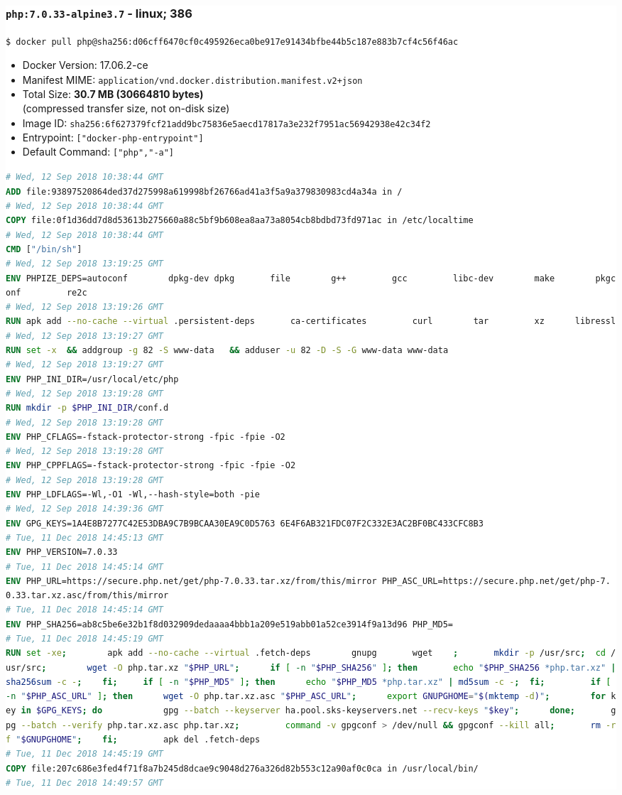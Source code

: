 ### `php:7.0.33-alpine3.7` - linux; 386

```console
$ docker pull php@sha256:d06cff6470cf0c495926eca0be917e91434bfbe44b5c187e883b7cf4c56f46ac
```

-	Docker Version: 17.06.2-ce
-	Manifest MIME: `application/vnd.docker.distribution.manifest.v2+json`
-	Total Size: **30.7 MB (30664810 bytes)**  
	(compressed transfer size, not on-disk size)
-	Image ID: `sha256:6f627379fcf21add9bc75836e5aecd17817a3e232f7951ac56942938e42c34f2`
-	Entrypoint: `["docker-php-entrypoint"]`
-	Default Command: `["php","-a"]`

```dockerfile
# Wed, 12 Sep 2018 10:38:44 GMT
ADD file:93897520864ded37d275998a619998bf26766ad41a3f5a9a379830983cd4a34a in / 
# Wed, 12 Sep 2018 10:38:44 GMT
COPY file:0f1d36dd7d8d53613b275660a88c5bf9b608ea8aa73a8054cb8bdbd73fd971ac in /etc/localtime 
# Wed, 12 Sep 2018 10:38:44 GMT
CMD ["/bin/sh"]
# Wed, 12 Sep 2018 13:19:25 GMT
ENV PHPIZE_DEPS=autoconf 		dpkg-dev dpkg 		file 		g++ 		gcc 		libc-dev 		make 		pkgconf 		re2c
# Wed, 12 Sep 2018 13:19:26 GMT
RUN apk add --no-cache --virtual .persistent-deps 		ca-certificates 		curl 		tar 		xz 		libressl
# Wed, 12 Sep 2018 13:19:27 GMT
RUN set -x 	&& addgroup -g 82 -S www-data 	&& adduser -u 82 -D -S -G www-data www-data
# Wed, 12 Sep 2018 13:19:27 GMT
ENV PHP_INI_DIR=/usr/local/etc/php
# Wed, 12 Sep 2018 13:19:28 GMT
RUN mkdir -p $PHP_INI_DIR/conf.d
# Wed, 12 Sep 2018 13:19:28 GMT
ENV PHP_CFLAGS=-fstack-protector-strong -fpic -fpie -O2
# Wed, 12 Sep 2018 13:19:28 GMT
ENV PHP_CPPFLAGS=-fstack-protector-strong -fpic -fpie -O2
# Wed, 12 Sep 2018 13:19:28 GMT
ENV PHP_LDFLAGS=-Wl,-O1 -Wl,--hash-style=both -pie
# Wed, 12 Sep 2018 14:39:36 GMT
ENV GPG_KEYS=1A4E8B7277C42E53DBA9C7B9BCAA30EA9C0D5763 6E4F6AB321FDC07F2C332E3AC2BF0BC433CFC8B3
# Tue, 11 Dec 2018 14:45:13 GMT
ENV PHP_VERSION=7.0.33
# Tue, 11 Dec 2018 14:45:14 GMT
ENV PHP_URL=https://secure.php.net/get/php-7.0.33.tar.xz/from/this/mirror PHP_ASC_URL=https://secure.php.net/get/php-7.0.33.tar.xz.asc/from/this/mirror
# Tue, 11 Dec 2018 14:45:14 GMT
ENV PHP_SHA256=ab8c5be6e32b1f8d032909dedaaaa4bbb1a209e519abb01a52ce3914f9a13d96 PHP_MD5=
# Tue, 11 Dec 2018 14:45:19 GMT
RUN set -xe; 		apk add --no-cache --virtual .fetch-deps 		gnupg 		wget 	; 		mkdir -p /usr/src; 	cd /usr/src; 		wget -O php.tar.xz "$PHP_URL"; 		if [ -n "$PHP_SHA256" ]; then 		echo "$PHP_SHA256 *php.tar.xz" | sha256sum -c -; 	fi; 	if [ -n "$PHP_MD5" ]; then 		echo "$PHP_MD5 *php.tar.xz" | md5sum -c -; 	fi; 		if [ -n "$PHP_ASC_URL" ]; then 		wget -O php.tar.xz.asc "$PHP_ASC_URL"; 		export GNUPGHOME="$(mktemp -d)"; 		for key in $GPG_KEYS; do 			gpg --batch --keyserver ha.pool.sks-keyservers.net --recv-keys "$key"; 		done; 		gpg --batch --verify php.tar.xz.asc php.tar.xz; 		command -v gpgconf > /dev/null && gpgconf --kill all; 		rm -rf "$GNUPGHOME"; 	fi; 		apk del .fetch-deps
# Tue, 11 Dec 2018 14:45:19 GMT
COPY file:207c686e3fed4f71f8a7b245d8dcae9c9048d276a326d82b553c12a90af0c0ca in /usr/local/bin/ 
# Tue, 11 Dec 2018 14:49:57 GMT
```